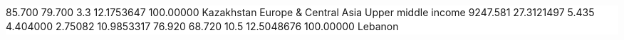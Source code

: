 </td>
<td style="text-align:right;">
85.700
</td>
<td style="text-align:right;">
79.700
</td>
<td style="text-align:right;">
3.3
</td>
<td style="text-align:right;">
12.1753647
</td>
<td style="text-align:right;">
100.00000
</td>
</tr>
<tr>
<td style="text-align:left;">
Kazakhstan
</td>
<td style="text-align:left;">
Europe & Central Asia
</td>
<td style="text-align:left;">
Upper middle income
</td>
<td style="text-align:right;">
9247.581
</td>
<td style="text-align:right;">
27.3121497
</td>
<td style="text-align:right;">
5.435
</td>
<td style="text-align:right;">
4.404000
</td>
<td style="text-align:right;">
2.75082
</td>
<td style="text-align:right;">
10.9853317
</td>
<td style="text-align:right;">
76.920
</td>
<td style="text-align:right;">
68.720
</td>
<td style="text-align:right;">
10.5
</td>
<td style="text-align:right;">
12.5048676
</td>
<td style="text-align:right;">
100.00000
</td>
</tr>
<tr>
<td style="text-align:left;">
Lebanon